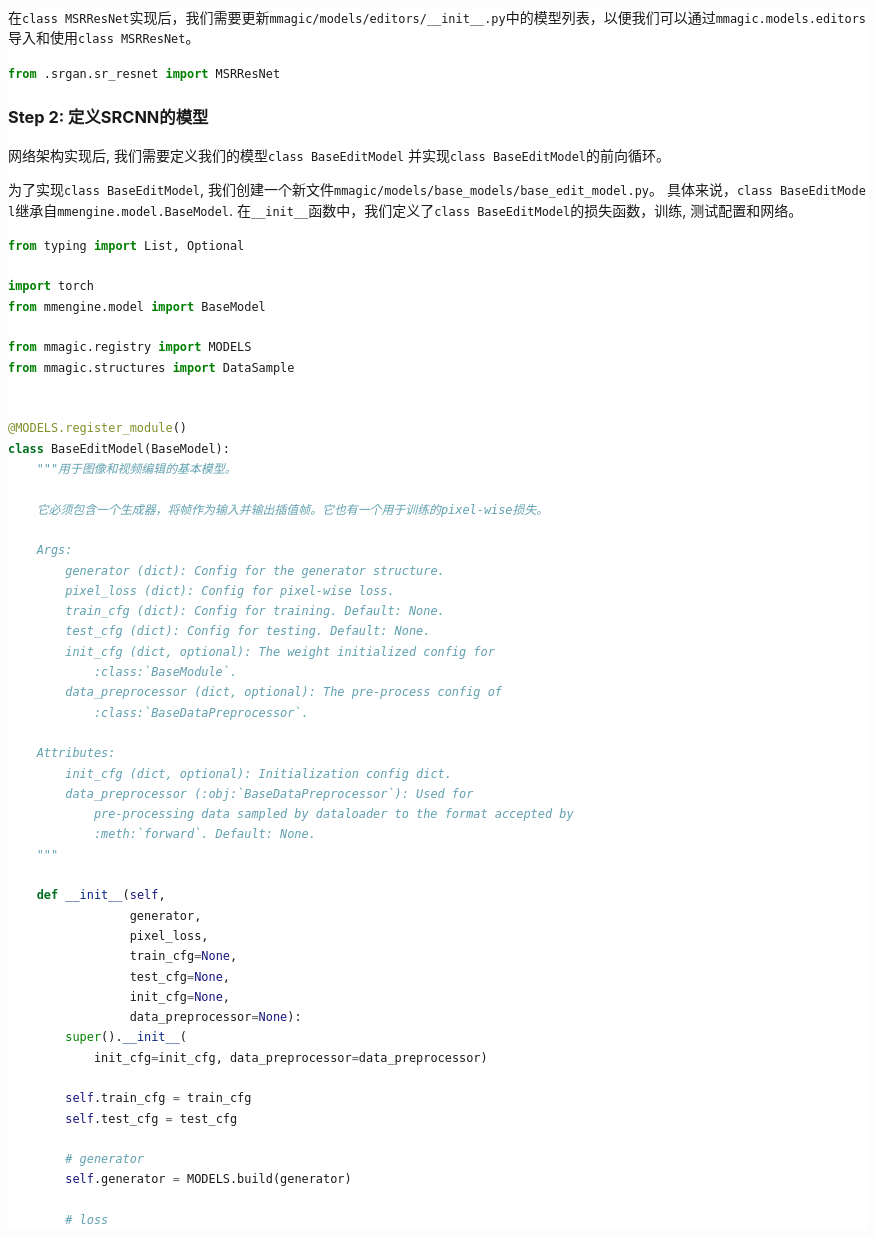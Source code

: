 在`class MSRResNet`实现后，我们需要更新`mmagic/models/editors/__init__.py`中的模型列表，以便我们可以通过`mmagic.models.editors`导入和使用`class MSRResNet`。

```python
from .srgan.sr_resnet import MSRResNet
```

### Step 2: 定义SRCNN的模型

网络架构实现后, 我们需要定义我们的模型`class BaseEditModel` 并实现`class BaseEditModel`的前向循环。

为了实现`class BaseEditModel`,
我们创建一个新文件`mmagic/models/base_models/base_edit_model.py`。
具体来说，`class BaseEditModel`继承自`mmengine.model.BaseModel`.
在`__init__`函数中，我们定义了`class BaseEditModel`的损失函数，训练, 测试配置和网络。

```python
from typing import List, Optional

import torch
from mmengine.model import BaseModel

from mmagic.registry import MODELS
from mmagic.structures import DataSample


@MODELS.register_module()
class BaseEditModel(BaseModel):
    """用于图像和视频编辑的基本模型。

    它必须包含一个生成器，将帧作为输入并输出插值帧。它也有一个用于训练的pixel-wise损失。

    Args:
        generator (dict): Config for the generator structure.
        pixel_loss (dict): Config for pixel-wise loss.
        train_cfg (dict): Config for training. Default: None.
        test_cfg (dict): Config for testing. Default: None.
        init_cfg (dict, optional): The weight initialized config for
            :class:`BaseModule`.
        data_preprocessor (dict, optional): The pre-process config of
            :class:`BaseDataPreprocessor`.

    Attributes:
        init_cfg (dict, optional): Initialization config dict.
        data_preprocessor (:obj:`BaseDataPreprocessor`): Used for
            pre-processing data sampled by dataloader to the format accepted by
            :meth:`forward`. Default: None.
    """

    def __init__(self,
                 generator,
                 pixel_loss,
                 train_cfg=None,
                 test_cfg=None,
                 init_cfg=None,
                 data_preprocessor=None):
        super().__init__(
            init_cfg=init_cfg, data_preprocessor=data_preprocessor)

        self.train_cfg = train_cfg
        self.test_cfg = test_cfg

        # generator
        self.generator = MODELS.build(generator)

        # loss
```